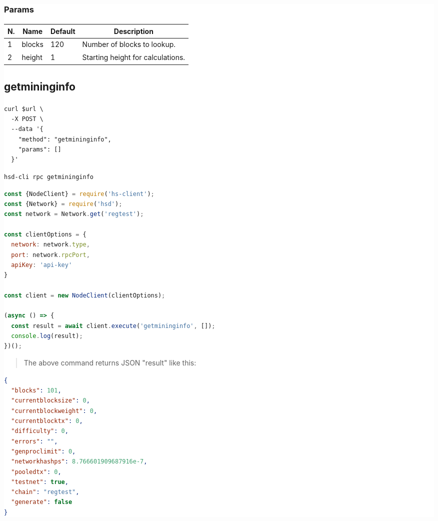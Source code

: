 ### Params
N. | Name | Default |  Description
--------- | --------- | --------- | -----------
1 | blocks | 120 | Number of blocks to lookup.
2 | height | 1 | Starting height for calculations.



## getmininginfo

```shell--curl
curl $url \
  -X POST \
  --data '{
    "method": "getmininginfo",
    "params": []
  }'
```

```shell--cli
hsd-cli rpc getmininginfo
```

```javascript
const {NodeClient} = require('hs-client');
const {Network} = require('hsd');
const network = Network.get('regtest');

const clientOptions = {
  network: network.type,
  port: network.rpcPort,
  apiKey: 'api-key'
}

const client = new NodeClient(clientOptions);

(async () => {
  const result = await client.execute('getmininginfo', []);
  console.log(result);
})();
```

> The above command returns JSON "result" like this:

```json
{
  "blocks": 101,
  "currentblocksize": 0,
  "currentblockweight": 0,
  "currentblocktx": 0,
  "difficulty": 0,
  "errors": "",
  "genproclimit": 0,
  "networkhashps": 8.766601909687916e-7,
  "pooledtx": 0,
  "testnet": true,
  "chain": "regtest",
  "generate": false
}

```
